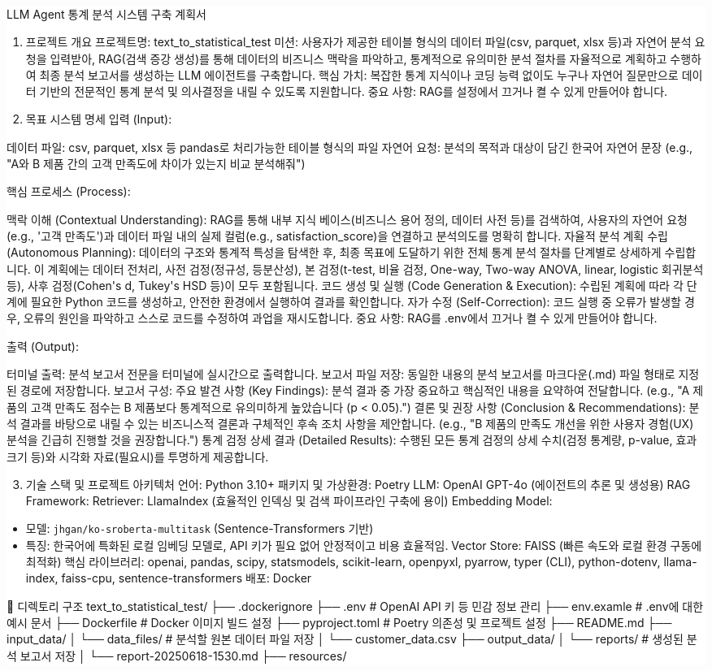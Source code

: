 LLM Agent 통계 분석 시스템 구축 계획서

1. 프로젝트 개요
프로젝트명: text_to_statistical_test
미션: 사용자가 제공한 테이블 형식의 데이터 파일(csv, parquet, xlsx 등)과 자연어 분석 요청을 입력받아, RAG(검색 증강 생성)를 통해 데이터의 비즈니스 맥락을 파악하고, 통계적으로 유의미한 분석 절차를 자율적으로 계획하고 수행하여 최종 분석 보고서를 생성하는 LLM 에이전트를 구축합니다.
핵심 가치: 복잡한 통계 지식이나 코딩 능력 없이도 누구나 자연어 질문만으로 데이터 기반의 전문적인 통계 분석 및 의사결정을 내릴 수 있도록 지원합니다.
중요 사항: RAG를 설정에서 끄거나 켤 수 있게 만들어야 합니다.

2. 목표 시스템 명세
입력 (Input):

데이터 파일: csv, parquet, xlsx 등 pandas로 처리가능한 테이블 형식의 파일
자연어 요청: 분석의 목적과 대상이 담긴 한국어 자연어 문장 (e.g., "A와 B 제품 간의 고객 만족도에 차이가 있는지 비교 분석해줘")

핵심 프로세스 (Process):

맥락 이해 (Contextual Understanding): RAG를 통해 내부 지식 베이스(비즈니스 용어 정의, 데이터 사전 등)를 검색하여, 사용자의 자연어 요청(e.g., '고객 만족도')과 데이터 파일 내의 실제 컬럼(e.g., satisfaction_score)을 연결하고 분석의도를 명확히 합니다.
자율적 분석 계획 수립 (Autonomous Planning): 데이터의 구조와 통계적 특성을 탐색한 후, 최종 목표에 도달하기 위한 전체 통계 분석 절차를 단계별로 상세하게 수립합니다. 이 계획에는 데이터 전처리, 사전 검정(정규성, 등분산성), 본 검정(t-test, 비율 검정, One-way, Two-way ANOVA, linear, logistic 회귀분석 등), 사후 검정(Cohen's d, Tukey's HSD 등)이 모두 포함됩니다.
코드 생성 및 실행 (Code Generation & Execution): 수립된 계획에 따라 각 단계에 필요한 Python 코드를 생성하고, 안전한 환경에서 실행하여 결과를 확인합니다.
자가 수정 (Self-Correction): 코드 실행 중 오류가 발생할 경우, 오류의 원인을 파악하고 스스로 코드를 수정하여 과업을 재시도합니다.
중요 사항: RAG를 .env에서 끄거나 켤 수 있게 만들어야 합니다.

출력 (Output):

터미널 출력: 분석 보고서 전문을 터미널에 실시간으로 출력합니다.
보고서 파일 저장: 동일한 내용의 분석 보고서를 마크다운(.md) 파일 형태로 지정된 경로에 저장합니다.
보고서 구성:
주요 발견 사항 (Key Findings): 분석 결과 중 가장 중요하고 핵심적인 내용을 요약하여 전달합니다. (e.g., "A 제품의 고객 만족도 점수는 B 제품보다 통계적으로 유의미하게 높았습니다 (p < 0.05).")
결론 및 권장 사항 (Conclusion & Recommendations): 분석 결과를 바탕으로 내릴 수 있는 비즈니스적 결론과 구체적인 후속 조치 사항을 제안합니다. (e.g., "B 제품의 만족도 개선을 위한 사용자 경험(UX) 분석을 긴급히 진행할 것을 권장합니다.")
통계 검정 상세 결과 (Detailed Results): 수행된 모든 통계 검정의 상세 수치(검정 통계량, p-value, 효과 크기 등)와 시각화 자료(필요시)를 투명하게 제공합니다.

3. 기술 스택 및 프로젝트 아키텍처
언어: Python 3.10+
패키지 및 가상환경: Poetry
LLM: OpenAI GPT-4o (에이전트의 추론 및 생성용)
RAG Framework:
Retriever: LlamaIndex (효율적인 인덱싱 및 검색 파이프라인 구축에 용이)
Embedding Model:
  - 모델: `jhgan/ko-sroberta-multitask` (Sentence-Transformers 기반)
  - 특징: 한국어에 특화된 로컬 임베딩 모델로, API 키가 필요 없어 안정적이고 비용 효율적임.
Vector Store: FAISS (빠른 속도와 로컬 환경 구동에 최적화)
핵심 라이브러리: openai, pandas, scipy, statsmodels, scikit-learn, openpyxl, pyarrow, typer (CLI), python-dotenv, llama-index, faiss-cpu, sentence-transformers
배포: Docker

📂 디렉토리 구조
text_to_statistical_test/
├── .dockerignore
├── .env                  # OpenAI API 키 등 민감 정보 관리
├── env.examle            # .env에 대한 예시 문서
├── Dockerfile            # Docker 이미지 빌드 설정
├── pyproject.toml        # Poetry 의존성 및 프로젝트 설정
├── README.md
├── input_data/
│   └── data_files/       #  분석할 원본 데이터 파일 저장
│       └── customer_data.csv
├── output_data/
│   └── reports/          # 생성된 분석 보고서 저장
│       └── report-20250618-1530.md
├── resources/